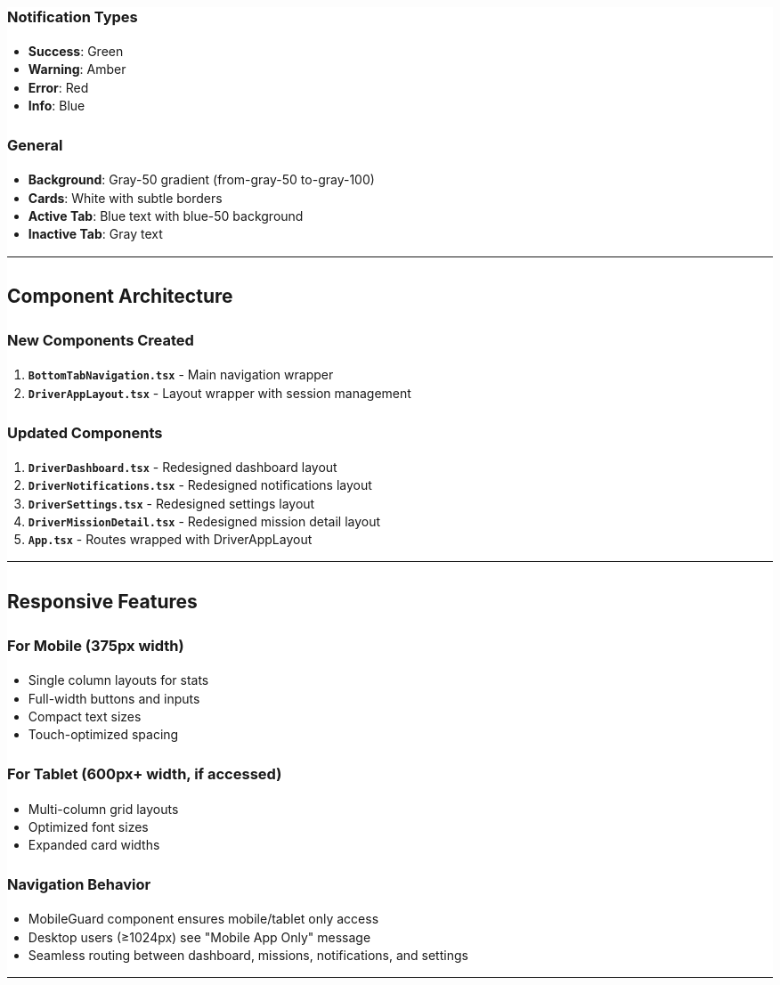 ### Notification Types
- **Success**: Green
- **Warning**: Amber
- **Error**: Red
- **Info**: Blue

### General
- **Background**: Gray-50 gradient (from-gray-50 to-gray-100)
- **Cards**: White with subtle borders
- **Active Tab**: Blue text with blue-50 background
- **Inactive Tab**: Gray text

---

## Component Architecture

### New Components Created
1. **`BottomTabNavigation.tsx`** - Main navigation wrapper
2. **`DriverAppLayout.tsx`** - Layout wrapper with session management

### Updated Components
1. **`DriverDashboard.tsx`** - Redesigned dashboard layout
2. **`DriverNotifications.tsx`** - Redesigned notifications layout
3. **`DriverSettings.tsx`** - Redesigned settings layout
4. **`DriverMissionDetail.tsx`** - Redesigned mission detail layout
5. **`App.tsx`** - Routes wrapped with DriverAppLayout

---

## Responsive Features

### For Mobile (375px width)
- Single column layouts for stats
- Full-width buttons and inputs
- Compact text sizes
- Touch-optimized spacing

### For Tablet (600px+ width, if accessed)
- Multi-column grid layouts
- Optimized font sizes
- Expanded card widths

### Navigation Behavior
- MobileGuard component ensures mobile/tablet only access
- Desktop users (≥1024px) see "Mobile App Only" message
- Seamless routing between dashboard, missions, notifications, and settings

---
